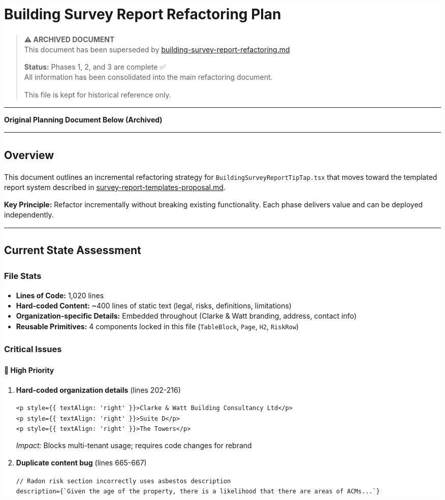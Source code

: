 # Building Survey Report Refactoring Plan

> **⚠️ ARCHIVED DOCUMENT**  
> This document has been superseded by [building-survey-report-refactoring.md](./building-survey-report-refactoring.md)  
> 
> **Status:** Phases 1, 2, and 3 are complete ✅  
> All information has been consolidated into the main refactoring document.
>
> This file is kept for historical reference only.

---

**Original Planning Document Below (Archived)**

---

## Overview

This document outlines an incremental refactoring strategy for `BuildingSurveyReportTipTap.tsx` that moves toward the templated report system described in [survey-report-templates-proposal.md](./survey-report-templates-proposal.md).

**Key Principle:** Refactor incrementally without breaking existing functionality. Each phase delivers value and can be deployed independently.

---

## Current State Assessment

### File Stats
- **Lines of Code:** 1,020 lines
- **Hard-coded Content:** ~400 lines of static text (legal, risks, definitions, limitations)
- **Organization-specific Details:** Embedded throughout (Clarke & Watt branding, address, contact info)
- **Reusable Primitives:** 4 components locked in this file (`TableBlock`, `Page`, `H2`, `RiskRow`)

### Critical Issues

#### 🔴 High Priority
1. **Hard-coded organization details** (lines 202-216)
   ```tsx
   <p style={{ textAlign: 'right' }}>Clarke & Watt Building Consultancy Ltd</p>
   <p style={{ textAlign: 'right' }}>Suite D</p>
   <p style={{ textAlign: 'right' }}>The Towers</p>
   ```
   *Impact:* Blocks multi-tenant usage; requires code changes for rebrand

2. **Duplicate content bug** (lines 665-667)
   ```tsx
   // Radon risk section incorrectly uses asbestos description
   description={`Given the age of the property, there is a likelihood that there are areas of ACMs...`}
   ```
